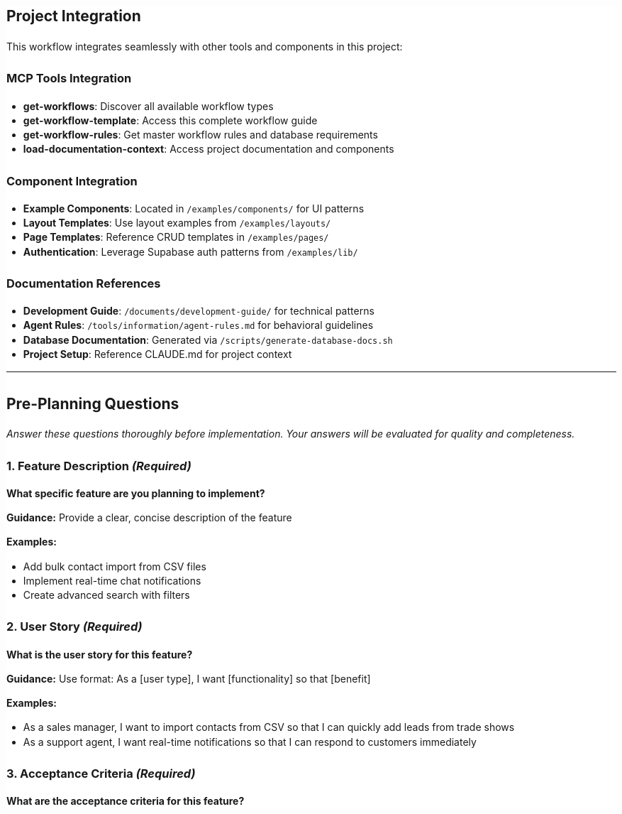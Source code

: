 ## Project Integration

This workflow integrates seamlessly with other tools and components in this project:

### MCP Tools Integration
- **get-workflows**: Discover all available workflow types
- **get-workflow-template**: Access this complete workflow guide
- **get-workflow-rules**: Get master workflow rules and database requirements
- **load-documentation-context**: Access project documentation and components

### Component Integration
- **Example Components**: Located in `/examples/components/` for UI patterns
- **Layout Templates**: Use layout examples from `/examples/layouts/`
- **Page Templates**: Reference CRUD templates in `/examples/pages/`
- **Authentication**: Leverage Supabase auth patterns from `/examples/lib/`

### Documentation References
- **Development Guide**: `/documents/development-guide/` for technical patterns
- **Agent Rules**: `/tools/information/agent-rules.md` for behavioral guidelines
- **Database Documentation**: Generated via `/scripts/generate-database-docs.sh`
- **Project Setup**: Reference CLAUDE.md for project context

---

## Pre-Planning Questions

*Answer these questions thoroughly before implementation. Your answers will be evaluated for quality and completeness.*

### 1. Feature Description *(Required)*
**What specific feature are you planning to implement?**

**Guidance:** Provide a clear, concise description of the feature

**Examples:**
- Add bulk contact import from CSV files
- Implement real-time chat notifications  
- Create advanced search with filters

### 2. User Story *(Required)*
**What is the user story for this feature?**

**Guidance:** Use format: As a [user type], I want [functionality] so that [benefit]

**Examples:**
- As a sales manager, I want to import contacts from CSV so that I can quickly add leads from trade shows
- As a support agent, I want real-time notifications so that I can respond to customers immediately

### 3. Acceptance Criteria *(Required)*
**What are the acceptance criteria for this feature?**
